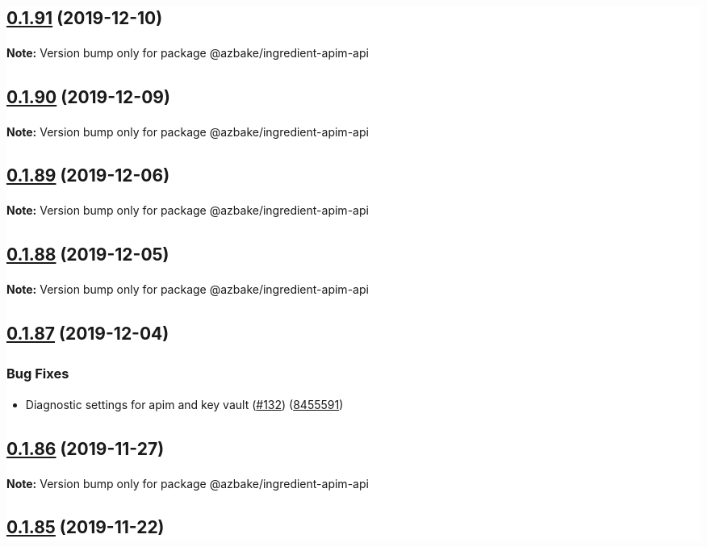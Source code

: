 



## [0.1.91](https://github.com/HomecareHomebase/azure-bake/compare/v0.1.90...v0.1.91) (2019-12-10)

**Note:** Version bump only for package @azbake/ingredient-apim-api





## [0.1.90](https://github.com/HomecareHomebase/azure-bake/compare/v0.1.89...v0.1.90) (2019-12-09)

**Note:** Version bump only for package @azbake/ingredient-apim-api





## [0.1.89](https://github.com/HomecareHomebase/azure-bake/compare/v0.1.88...v0.1.89) (2019-12-06)

**Note:** Version bump only for package @azbake/ingredient-apim-api





## [0.1.88](https://github.com/HomecareHomebase/azure-bake/compare/v0.1.87...v0.1.88) (2019-12-05)

**Note:** Version bump only for package @azbake/ingredient-apim-api





## [0.1.87](https://github.com/HomecareHomebase/azure-bake/compare/v0.1.86...v0.1.87) (2019-12-04)


### Bug Fixes

* Diagnostic settings for apim and key vault ([#132](https://github.com/HomecareHomebase/azure-bake/issues/132)) ([8455591](https://github.com/HomecareHomebase/azure-bake/commit/8455591))





## [0.1.86](https://github.com/HomecareHomebase/azure-bake/compare/v0.1.85...v0.1.86) (2019-11-27)

**Note:** Version bump only for package @azbake/ingredient-apim-api





## [0.1.85](https://github.com/HomecareHomebase/azure-bake/compare/v0.1.84...v0.1.85) (2019-11-22)
